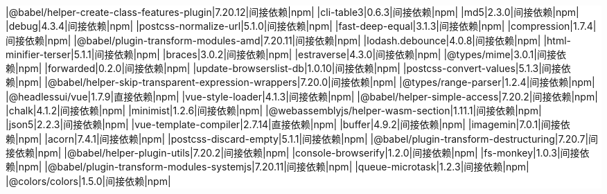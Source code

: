 |@babel/helper-create-class-features-plugin|7.20.12|间接依赖|npm|
|cli-table3|0.6.3|间接依赖|npm|
|md5|2.3.0|间接依赖|npm|
|debug|4.3.4|间接依赖|npm|
|postcss-normalize-url|5.1.0|间接依赖|npm|
|fast-deep-equal|3.1.3|间接依赖|npm|
|compression|1.7.4|间接依赖|npm|
|@babel/plugin-transform-modules-amd|7.20.11|间接依赖|npm|
|lodash.debounce|4.0.8|间接依赖|npm|
|html-minifier-terser|5.1.1|间接依赖|npm|
|braces|3.0.2|间接依赖|npm|
|estraverse|4.3.0|间接依赖|npm|
|@types/mime|3.0.1|间接依赖|npm|
|forwarded|0.2.0|间接依赖|npm|
|update-browserslist-db|1.0.10|间接依赖|npm|
|postcss-convert-values|5.1.3|间接依赖|npm|
|@babel/helper-skip-transparent-expression-wrappers|7.20.0|间接依赖|npm|
|@types/range-parser|1.2.4|间接依赖|npm|
|@headlessui/vue|1.7.9|直接依赖|npm|
|vue-style-loader|4.1.3|间接依赖|npm|
|@babel/helper-simple-access|7.20.2|间接依赖|npm|
|chalk|4.1.2|间接依赖|npm|
|minimist|1.2.6|间接依赖|npm|
|@webassemblyjs/helper-wasm-section|1.11.1|间接依赖|npm|
|json5|2.2.3|间接依赖|npm|
|vue-template-compiler|2.7.14|直接依赖|npm|
|buffer|4.9.2|间接依赖|npm|
|imagemin|7.0.1|间接依赖|npm|
|acorn|7.4.1|间接依赖|npm|
|postcss-discard-empty|5.1.1|间接依赖|npm|
|@babel/plugin-transform-destructuring|7.20.7|间接依赖|npm|
|@babel/helper-plugin-utils|7.20.2|间接依赖|npm|
|console-browserify|1.2.0|间接依赖|npm|
|fs-monkey|1.0.3|间接依赖|npm|
|@babel/plugin-transform-modules-systemjs|7.20.11|间接依赖|npm|
|queue-microtask|1.2.3|间接依赖|npm|
|@colors/colors|1.5.0|间接依赖|npm|